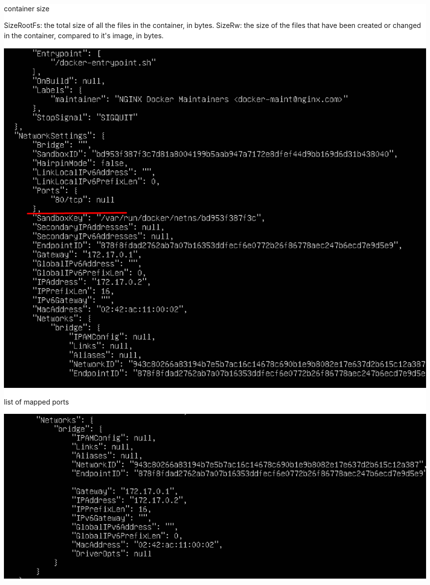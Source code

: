 container size

SizeRootFs: the total size of all the files in the container, in bytes.
SizeRw: the size of the files that have been created or changed in the container, compared to it's image, in bytes.

![list of mapped ports](./images/1.6.png)

list of mapped ports

![container IP](./images/1.7.png)
